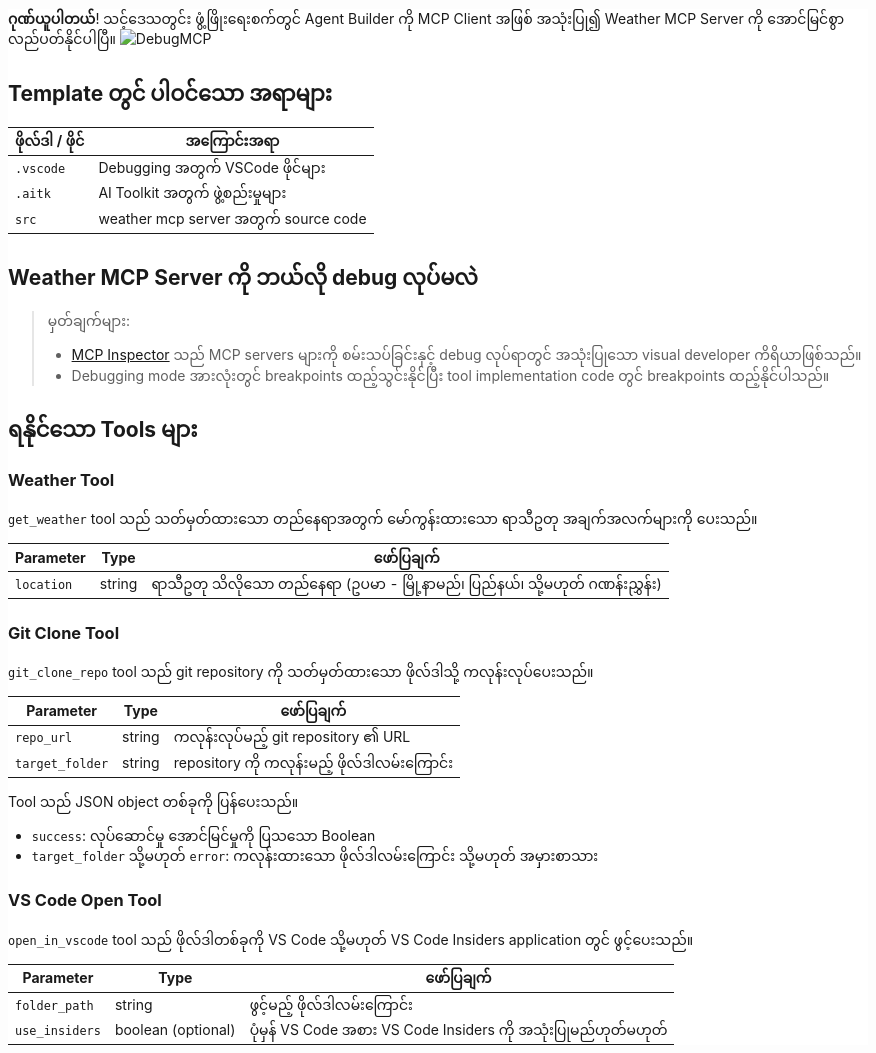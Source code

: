 **ဂုဏ်ယူပါတယ်**! သင့်ဒေသတွင်း ဖွံ့ဖြိုးရေးစက်တွင် Agent Builder ကို MCP Client အဖြစ် အသုံးပြု၍ Weather MCP Server ကို အောင်မြင်စွာ လည်ပတ်နိုင်ပါပြီ။
![DebugMCP](https://raw.githubusercontent.com/microsoft/windows-ai-studio-templates/refs/heads/dev/mcpServers/mcp_debug.gif)

## Template တွင် ပါဝင်သော အရာများ

| ဖိုလ်ဒါ / ဖိုင် | အကြောင်းအရာ |
| -------------- | ------------- |
| `.vscode`      | Debugging အတွက် VSCode ဖိုင်များ |
| `.aitk`        | AI Toolkit အတွက် ဖွဲ့စည်းမှုများ |
| `src`          | weather mcp server အတွက် source code |

## Weather MCP Server ကို ဘယ်လို debug လုပ်မလဲ

> မှတ်ချက်များ:
> - [MCP Inspector](https://github.com/modelcontextprotocol/inspector) သည် MCP servers များကို စမ်းသပ်ခြင်းနှင့် debug လုပ်ရာတွင် အသုံးပြုသော visual developer ကိရိယာဖြစ်သည်။
> - Debugging mode အားလုံးတွင် breakpoints ထည့်သွင်းနိုင်ပြီး tool implementation code တွင် breakpoints ထည့်နိုင်ပါသည်။

## ရနိုင်သော Tools များ

### Weather Tool
`get_weather` tool သည် သတ်မှတ်ထားသော တည်နေရာအတွက် မော်ကွန်းထားသော ရာသီဥတု အချက်အလက်များကို ပေးသည်။

| Parameter | Type | ဖော်ပြချက် |
| --------- | ---- | --------- |
| `location` | string | ရာသီဥတု သိလိုသော တည်နေရာ (ဥပမာ - မြို့နာမည်၊ ပြည်နယ်၊ သို့မဟုတ် ဂဏန်းညွှန်း) |

### Git Clone Tool
`git_clone_repo` tool သည် git repository ကို သတ်မှတ်ထားသော ဖိုလ်ဒါသို့ ကလုန်းလုပ်ပေးသည်။

| Parameter | Type | ဖော်ပြချက် |
| --------- | ---- | --------- |
| `repo_url` | string | ကလုန်းလုပ်မည့် git repository ၏ URL |
| `target_folder` | string | repository ကို ကလုန်းမည့် ဖိုလ်ဒါလမ်းကြောင်း |

Tool သည် JSON object တစ်ခုကို ပြန်ပေးသည်။
- `success`: လုပ်ဆောင်မှု အောင်မြင်မှုကို ပြသသော Boolean
- `target_folder` သို့မဟုတ် `error`: ကလုန်းထားသော ဖိုလ်ဒါလမ်းကြောင်း သို့မဟုတ် အမှားစာသား

### VS Code Open Tool
`open_in_vscode` tool သည် ဖိုလ်ဒါတစ်ခုကို VS Code သို့မဟုတ် VS Code Insiders application တွင် ဖွင့်ပေးသည်။

| Parameter | Type | ဖော်ပြချက် |
| --------- | ---- | --------- |
| `folder_path` | string | ဖွင့်မည့် ဖိုလ်ဒါလမ်းကြောင်း |
| `use_insiders` | boolean (optional) | ပုံမှန် VS Code အစား VS Code Insiders ကို အသုံးပြုမည်ဟုတ်မဟုတ် |
